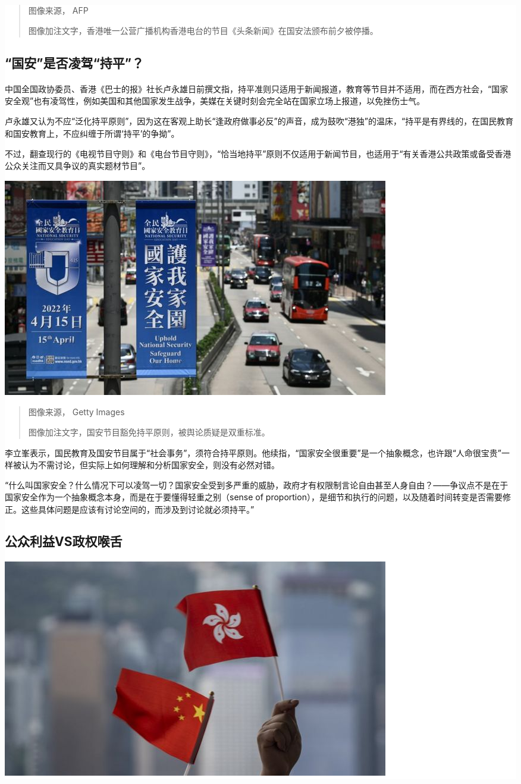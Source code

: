 
> 图像来源，  AFP
>
> 图像加注文字，香港唯一公营广播机构香港电台的节目《头条新闻》在国安法颁布前夕被停播。

##  “国安”是否凌驾“持平”？

中国全国政协委员、香港《巴士的报》社长卢永雄日前撰文指，持平准则只适用于新闻报道，教育等节目并不适用，而在西方社会，“国家安全观”也有凌驾性，例如美国和其他国家发生战争，美媒在关键时刻会完全站在国家立场上报道，以免挫伤士气。

卢永雄又认为不应“泛化持平原则”，因为这在客观上助长“逢政府做事必反”的声音，成为鼓吹“港独”的温床，“持平是有界线的，在国民教育和国安教育上，不应纠缠于所谓‘持平’的争拗”。

不过，翻查现行的《电视节目守则》和《电台节目守则》，“恰当地持平”原则不仅适用于新闻节目，也适用于“有关香港公共政策或备受香港公众关注而又具争议的真实题材节目”。

![香港全民国家安全日](_130478212_36b3234c-6fe6-4c7c-a754-aa3251969153.jpg)

> 图像来源，  Getty Images
>
> 图像加注文字，国安节目豁免持平原则，被舆论质疑是双重标准。

李立峯表示，国民教育及国安节目属于“社会事务”，须符合持平原则。他续指，“国家安全很重要”是一个抽象概念，也许跟“人命很宝贵”一样被认为不需讨论，但实际上如何理解和分析国家安全，则没有必然对错。

“什么叫国家安全？什么情况下可以凌驾一切？国家安全受到多严重的威胁，政府才有权限制言论自由甚至人身自由？——争议点不是在于国家安全作为一个抽象概念本身，而是在于要懂得轻重之别（sense of proportion），是细节和执行的问题，以及随着时间转变是否需要修正。这些具体问题是应该有讨论空间的，而涉及到讨论就必须持平。”

##  公众利益VS政权喉舌

![香港](_130478211_c3c20f15-3069-463f-98a6-e99dc3cac94f.jpg)
